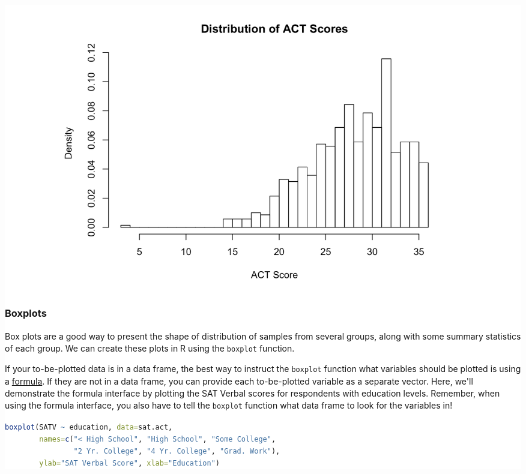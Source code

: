 <img src="statistics_files/figure-html/unnamed-chunk-3-1.png" width="672" style="display: block; margin: auto;" />


### Boxplots
Box plots are a good way to present the shape of distribution of samples from several groups, along with some summary statistics of each group. We can create these plots in R using the `boxplot` function.

If your to-be-plotted data is in a data frame, the best way to instruct the `boxplot` function what variables should be plotted is using a [formula](#formula-objects). If they are not in a data frame, you can provide each to-be-plotted variable as a separate vector. Here, we'll demonstrate the formula interface by plotting the SAT Verbal scores for respondents with education levels. Remember, when using the formula interface, you also have to tell the `boxplot` function what data frame to look for the variables in!


```r
boxplot(SATV ~ education, data=sat.act,
        names=c("< High School", "High School", "Some College",
                "2 Yr. College", "4 Yr. College", "Grad. Work"),
        ylab="SAT Verbal Score", xlab="Education")
```
